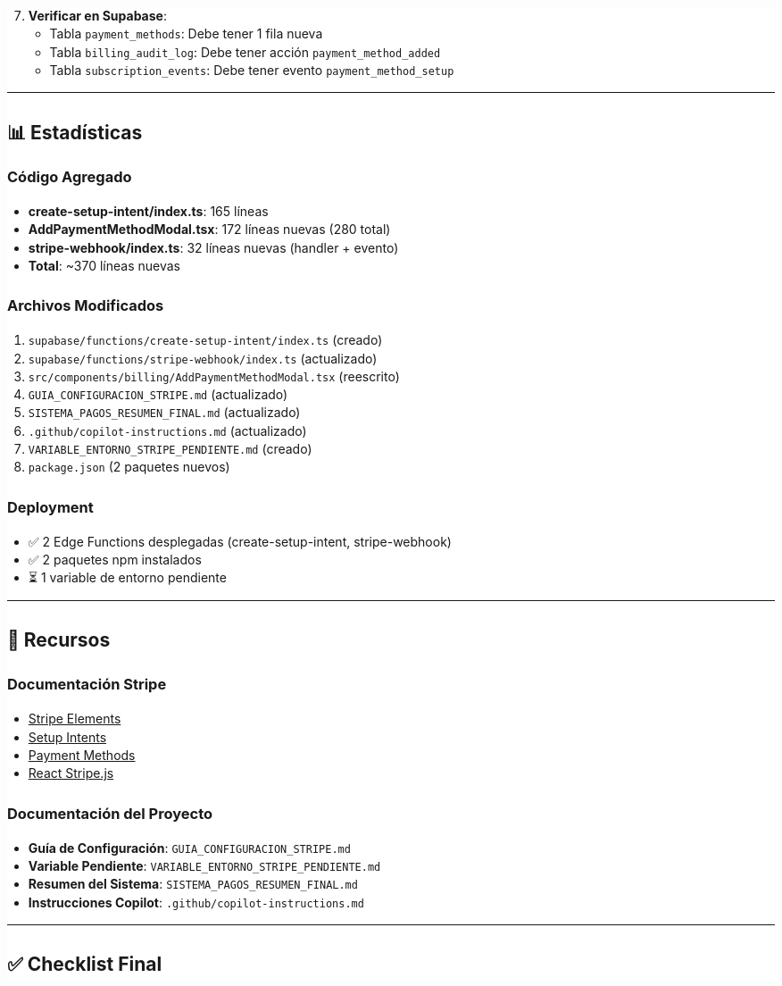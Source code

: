 7. **Verificar en Supabase**:
   - Tabla `payment_methods`: Debe tener 1 fila nueva
   - Tabla `billing_audit_log`: Debe tener acción `payment_method_added`
   - Tabla `subscription_events`: Debe tener evento `payment_method_setup`

---

## 📊 Estadísticas

### Código Agregado
- **create-setup-intent/index.ts**: 165 líneas
- **AddPaymentMethodModal.tsx**: 172 líneas nuevas (280 total)
- **stripe-webhook/index.ts**: 32 líneas nuevas (handler + evento)
- **Total**: ~370 líneas nuevas

### Archivos Modificados
1. `supabase/functions/create-setup-intent/index.ts` (creado)
2. `supabase/functions/stripe-webhook/index.ts` (actualizado)
3. `src/components/billing/AddPaymentMethodModal.tsx` (reescrito)
4. `GUIA_CONFIGURACION_STRIPE.md` (actualizado)
5. `SISTEMA_PAGOS_RESUMEN_FINAL.md` (actualizado)
6. `.github/copilot-instructions.md` (actualizado)
7. `VARIABLE_ENTORNO_STRIPE_PENDIENTE.md` (creado)
8. `package.json` (2 paquetes nuevos)

### Deployment
- ✅ 2 Edge Functions desplegadas (create-setup-intent, stripe-webhook)
- ✅ 2 paquetes npm instalados
- ⏳ 1 variable de entorno pendiente

---

## 🔗 Recursos

### Documentación Stripe
- [Stripe Elements](https://stripe.com/docs/payments/elements)
- [Setup Intents](https://stripe.com/docs/payments/setup-intents)
- [Payment Methods](https://stripe.com/docs/payments/payment-methods)
- [React Stripe.js](https://stripe.com/docs/stripe-js/react)

### Documentación del Proyecto
- **Guía de Configuración**: `GUIA_CONFIGURACION_STRIPE.md`
- **Variable Pendiente**: `VARIABLE_ENTORNO_STRIPE_PENDIENTE.md`
- **Resumen del Sistema**: `SISTEMA_PAGOS_RESUMEN_FINAL.md`
- **Instrucciones Copilot**: `.github/copilot-instructions.md`

---

## ✅ Checklist Final
